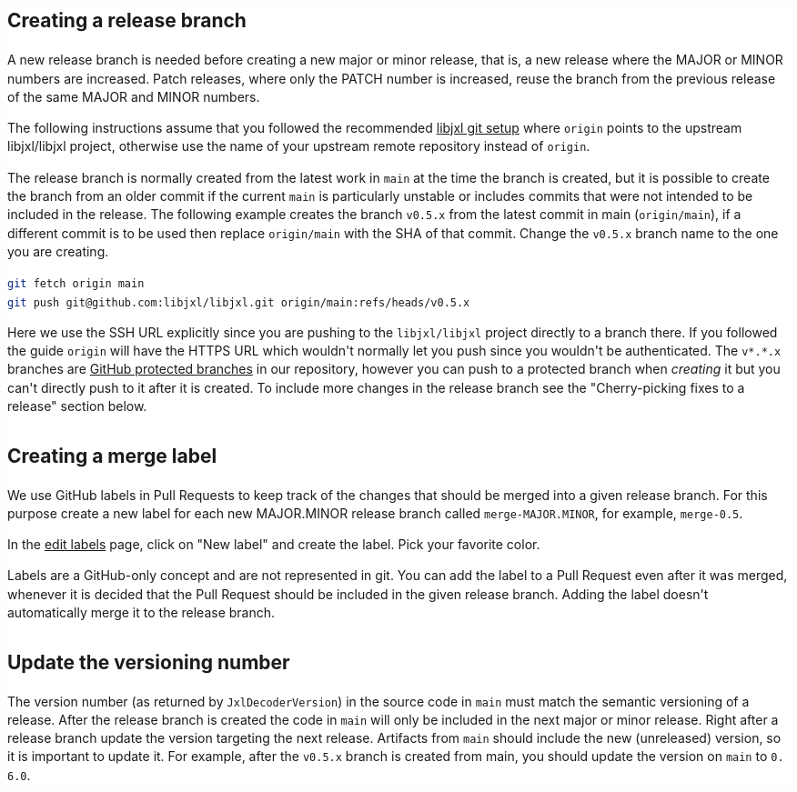 ## Creating a release branch

A new release branch is needed before creating a new major or minor release,
that is, a new release where the MAJOR or MINOR numbers are increased. Patch
releases, where only the PATCH number is increased, reuse the branch from the
previous release of the same MAJOR and MINOR numbers.

The following instructions assume that you followed the recommended [libjxl git
setup](developing_in_github.md) where `origin` points to the upstream
libjxl/libjxl project, otherwise use the name of your upstream remote repository
instead of `origin`.

The release branch is normally created from the latest work in `main` at the
time the branch is created, but it is possible to create the branch from an
older commit if the current `main` is particularly unstable or includes commits
that were not intended to be included in the release. The following example
creates the branch `v0.5.x` from the latest commit in main (`origin/main`), if a
different commit is to be used then replace `origin/main` with the SHA of that
commit. Change the `v0.5.x` branch name to the one you are creating.

```bash
git fetch origin main
git push git@github.com:libjxl/libjxl.git origin/main:refs/heads/v0.5.x
```

Here we use the SSH URL explicitly since you are pushing to the `libjxl/libjxl`
project directly to a branch there. If you followed the guide `origin` will have
the HTTPS URL which wouldn't normally let you push since you wouldn't be
authenticated. The `v*.*.x` branches are [GitHub protected
branches](https://docs.github.com/en/github/administering-a-repository/defining-the-mergeability-of-pull-requests/about-protected-branches)
in our repository, however you can push to a protected branch when *creating* it
but you can't directly push to it after it is created. To include more changes
in the release branch see the "Cherry-picking fixes to a release" section below.

## Creating a merge label

We use GitHub labels in Pull Requests to keep track of the changes that should
be merged into a given release branch. For this purpose create a new label for
each new MAJOR.MINOR release branch called `merge-MAJOR.MINOR`, for example,
`merge-0.5`.

In the [edit labels](https://github.com/libjxl/libjxl/issues/labels) page, click
on "New label" and create the label. Pick your favorite color.

Labels are a GitHub-only concept and are not represented in git. You can add the
label to a Pull Request even after it was merged, whenever it is decided that
the Pull Request should be included in the given release branch. Adding the
label doesn't automatically merge it to the release branch.

## Update the versioning number

The version number (as returned by `JxlDecoderVersion`) in the source code in
`main` must match the semantic versioning of a release. After the release
branch is created the code in `main` will only be included in the next major
or minor release. Right after a release branch update the version targeting the
next release. Artifacts from `main` should include the new (unreleased) version,
so it is important to update it. For example, after the `v0.5.x` branch is
created from main, you should update the version on `main` to `0.6.0`.
